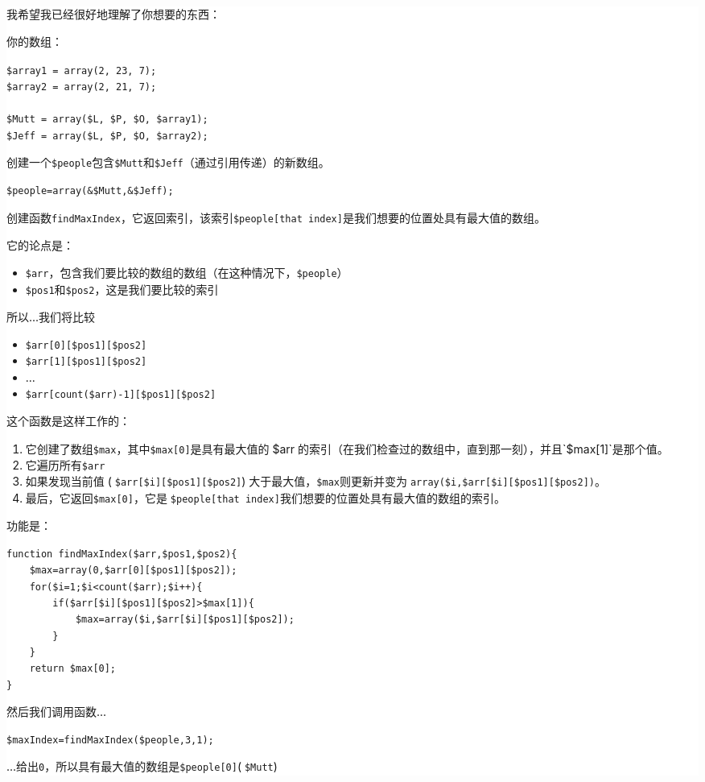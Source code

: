 我希望我已经很好地理解了你想要的东西：

你的数组：

```
$array1 = array(2, 23, 7);
$array2 = array(2, 21, 7);

$Mutt = array($L, $P, $O, $array1);
$Jeff = array($L, $P, $O, $array2); 
```

创建一个`$people`包含`$Mutt`和`$Jeff`（通过引用传递）的新数组。

```
$people=array(&$Mutt,&$Jeff); 
```

创建函数`findMaxIndex`，它返回索引，该索引`$people[that index]`是我们想要的位置处具有最大值的数组。

它的论点是：

*   `$arr`，包含我们要比较的数组的数组（在这种情况下，`$people`）
*   `$pos1`和`$pos2`，这是我们要比较的索引

所以...我们将比较

*   `$arr[0][$pos1][$pos2]`
*   `$arr[1][$pos1][$pos2]`
*   ...
*   `$arr[count($arr)-1][$pos1][$pos2]`

这个函数是这样工作的：

1.  它创建了数组`$max`，其中`$max[0]`是具有最大值的 $arr 的索引（在我们检查过的数组中，直到那一刻），并且`$max[1]`是那个值。
2.  它遍历所有`$arr`
3.  如果发现当前值 ( `$arr[$i][$pos1][$pos2]`) 大于最大值，`$max`则更新并变为 `array($i,$arr[$i][$pos1][$pos2])`。
4.  最后，它返回`$max[0]`，它是 `$people[that index]`我们想要的位置处具有最大值的数组的索引。

功能是：

```
function findMaxIndex($arr,$pos1,$pos2){
    $max=array(0,$arr[0][$pos1][$pos2]);
    for($i=1;$i<count($arr);$i++){
        if($arr[$i][$pos1][$pos2]>$max[1]){
            $max=array($i,$arr[$i][$pos1][$pos2]);
        }
    }
    return $max[0];
} 
```

然后我们调用函数...

```
$maxIndex=findMaxIndex($people,3,1); 
```

...给出`0`，所以具有最大值的数组是`$people[0]`( `$Mutt`)
